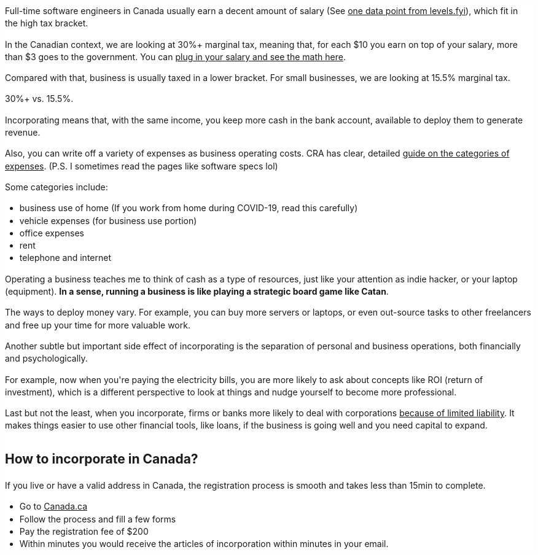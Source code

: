 Full-time software engineers in Canada usually earn a decent amount of salary (See [one data point from levels.fyi](https://www.levels.fyi/company/Amazon/salaries/Software-Engineer/SDE-I/Canada/)), which fit in the high tax bracket.

In the Canadian context, we are looking at 30%+ marginal tax, meaning that, for each $10 you earn on top of your salary, more than $3 goes to the government. You can [plug in your salary and see the math here](https://turbotax.intuit.ca/tax-resources/canada-income-tax-calculator.jsp).

Compared with that, business is usually taxed in a lower bracket. For small businesses, we are looking at 15.5% marginal tax.

30%+ vs. 15.5%.

Incorporating means that, with the same income, you keep more cash in the bank account, available to deploy them to generate revenue.

Also, you can write off a variety of expenses as business operating costs. CRA has clear, detailed [guide on the categories of expenses](https://www.canada.ca/en/revenue-agency/services/tax/businesses/topics/sole-proprietorships-partnerships/business-expenses.html). (P.S. I sometimes read the pages like software specs lol)

Some categories include:
- business use of home (If you work from home during COVID-19, read this carefully)
- vehicle expenses (for business use portion)
- office expenses
- rent
- telephone and internet

Operating a business teaches me to think of cash as a type of resources, just like your attention as indie hacker, or your laptop (equipment). **In a sense, running a business is like playing a strategic board game like Catan**.

The ways to deploy money vary. For example, you can buy more servers or laptops, or even out-source tasks to other freelancers and free up your time for more valuable work.

Another subtle but important side effect of incorporating is the separation of personal and business operations, both financially and psychologically.

For example, now when you're paying the electricity bills, you are more likely to ask about concepts like ROI (return of investment), which is a different perspective to look at things and nudge yourself to become more professional.

Last but not the least, when you incorporate, firms or banks more likely to deal with corporations [because of limited liability](https://www.wardtechtalent.com/why-contractors-should-get-incorporated-2/). It makes things easier to use other financial tools, like loans, if the business is going well and you need capital to expand.

## How to incorporate in Canada?
If you live or have a valid address in Canada, the registration process is smooth and takes less than 15min to complete.
- Go to [Canada.ca](https://www.canada.ca/en/services/business/start/register-with-gov/register-corp.html)
- Follow the process and fill a few forms
- Pay the registration fee of $200
- Within minutes you would receive the articles of incorporation within minutes in your email.
